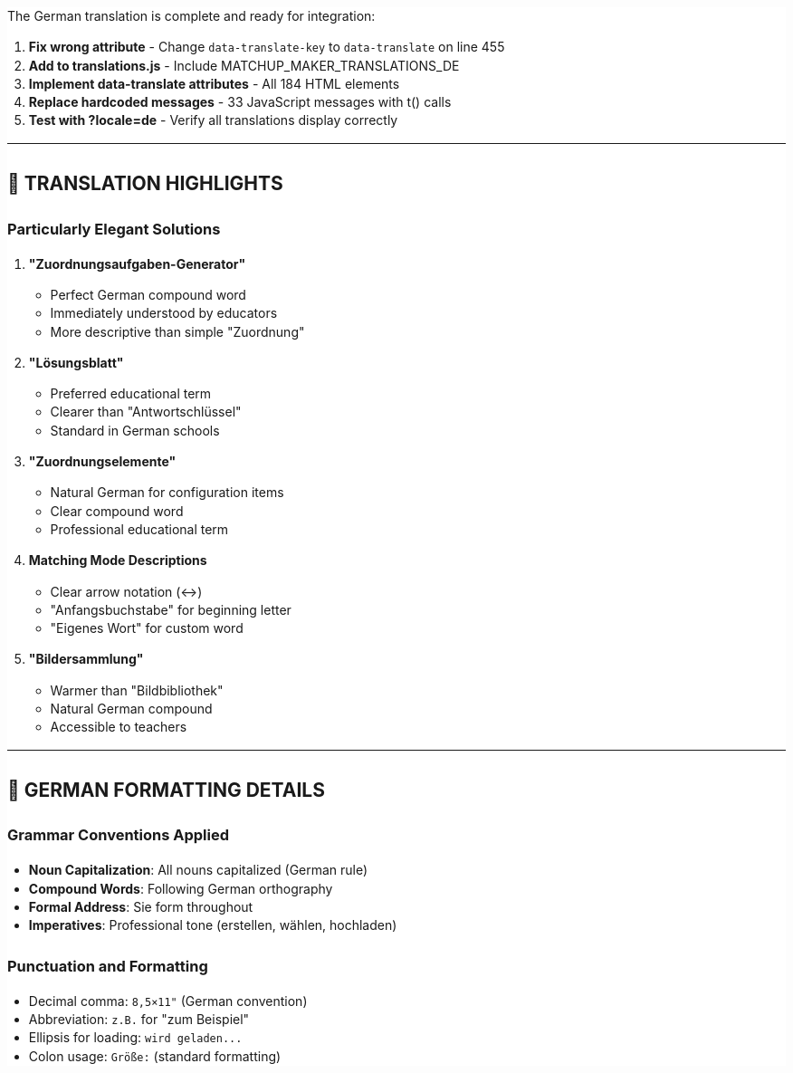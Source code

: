 The German translation is complete and ready for integration:

1. **Fix wrong attribute** - Change `data-translate-key` to `data-translate` on line 455
2. **Add to translations.js** - Include MATCHUP_MAKER_TRANSLATIONS_DE
3. **Implement data-translate attributes** - All 184 HTML elements
4. **Replace hardcoded messages** - 33 JavaScript messages with t() calls
5. **Test with ?locale=de** - Verify all translations display correctly

---

## 📝 TRANSLATION HIGHLIGHTS

### Particularly Elegant Solutions

1. **"Zuordnungsaufgaben-Generator"**
   - Perfect German compound word
   - Immediately understood by educators
   - More descriptive than simple "Zuordnung"

2. **"Lösungsblatt"**
   - Preferred educational term
   - Clearer than "Antwortschlüssel"
   - Standard in German schools

3. **"Zuordnungselemente"**
   - Natural German for configuration items
   - Clear compound word
   - Professional educational term

4. **Matching Mode Descriptions**
   - Clear arrow notation (↔)
   - "Anfangsbuchstabe" for beginning letter
   - "Eigenes Wort" for custom word

5. **"Bildersammlung"**
   - Warmer than "Bildbibliothek"
   - Natural German compound
   - Accessible to teachers

---

## 🎨 GERMAN FORMATTING DETAILS

### Grammar Conventions Applied
- **Noun Capitalization**: All nouns capitalized (German rule)
- **Compound Words**: Following German orthography
- **Formal Address**: Sie form throughout
- **Imperatives**: Professional tone (erstellen, wählen, hochladen)

### Punctuation and Formatting
- Decimal comma: `8,5×11"` (German convention)
- Abbreviation: `z.B.` for "zum Beispiel"
- Ellipsis for loading: `wird geladen...`
- Colon usage: `Größe:` (standard formatting)
